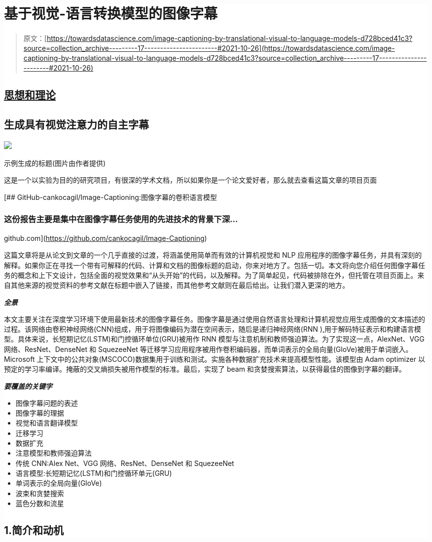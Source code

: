 # 基于视觉-语言转换模型的图像字幕

> 原文：[https://towardsdatascience.com/image-captioning-by-translational-visual-to-language-models-d728bced41c3?source=collection_archive---------17-----------------------#2021-10-26](https://towardsdatascience.com/image-captioning-by-translational-visual-to-language-models-d728bced41c3?source=collection_archive---------17-----------------------#2021-10-26)

## [思想和理论](https://towardsdatascience.com/tagged/thoughts-and-theory)

## 生成具有视觉注意力的自主字幕

![](../Images/e4bedd8ffe4903009bce09ab0195eac0.png)

示例生成的标题(图片由作者提供)

这是一个以实验为目的的研究项目，有很深的学术文档，所以如果你是一个论文爱好者，那么就去查看这篇文章的项目页面

[](https://github.com/cankocagil/Image-Captioning) [## GitHub-cankocagil/Image-Captioning:图像字幕的卷积语言模型

### 这份报告主要是集中在图像字幕任务使用的先进技术的背景下深…

github.com](https://github.com/cankocagil/Image-Captioning) 

这篇文章将是从论文到文章的一个几乎直接的过渡，将涵盖使用简单而有效的计算机视觉和 NLP 应用程序的图像字幕任务，并具有深刻的解释。如果你正在寻找一个带有可解释的代码、计算和文档的图像标题的启动，你来对地方了。包括一切。本文将向您介绍任何图像字幕任务的概念和上下文设计，包括全面的视觉效果和“从头开始”的代码，以及解释。为了简单起见，代码被排除在外，但托管在项目页面上。来自其他来源的视觉资料的参考文献在标题中嵌入了链接，而其他参考文献则在最后给出。让我们潜入更深的地方。

***全景***

本文主要关注在深度学习环境下使用最新技术的图像字幕任务。图像字幕是通过使用自然语言处理和计算机视觉应用生成图像的文本描述的过程。该网络由卷积神经网络(CNN)组成，用于将图像编码为潜在空间表示，随后是递归神经网络(RNN ),用于解码特征表示和构建语言模型。具体来说，长短期记忆(LSTM)和门控循环单位(GRU)被用作 RNN 模型与注意机制和教师强迫算法。为了实现这一点，AlexNet、VGG 网络、ResNet、DenseNet 和 SquezeeNet 等迁移学习应用程序被用作卷积编码器，而单词表示的全局向量(GloVe)被用于单词嵌入。Microsoft 上下文中的公共对象(MSCOCO)数据集用于训练和测试。实施各种数据扩充技术来提高模型性能。该模型由 Adam optimizer 以预定的学习率编译。掩蔽的交叉熵损失被用作模型的标准。最后，实现了 beam 和贪婪搜索算法，以获得最佳的图像到字幕的翻译。

***要覆盖的关键字***

*   图像字幕问题的表述
*   图像字幕的理据
*   视觉和语言翻译模型
*   迁移学习
*   数据扩充
*   注意模型和教师强迫算法
*   传统 CNN:Alex Net、VGG 网络、ResNet、DenseNet 和 SquezeeNet
*   语言模型:长短期记忆(LSTM)和门控循环单元(GRU)
*   单词表示的全局向量(GloVe)
*   波束和贪婪搜索
*   蓝色分数和流星

## 1.简介和动机
